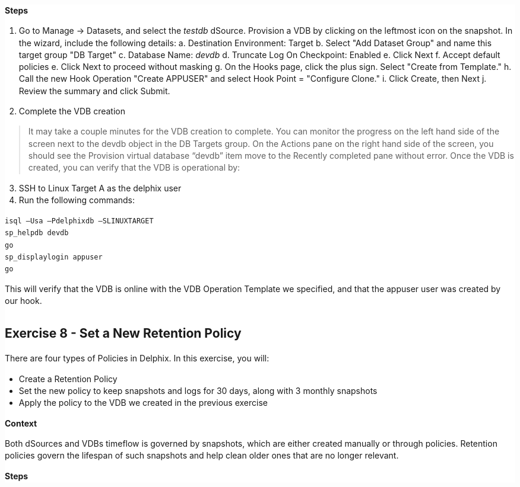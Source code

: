**Steps**

1. Go to Manage -> Datasets, and select the _testdb_ dSource. Provision a VDB by clicking on the leftmost icon on the snapshot. In the wizard, include the following details:
    a. Destination Environment: Target
    b. Select "Add Dataset Group" and name this target group "DB Target"
    c. Database Name: _devdb_ 
    d. Truncate Log On Checkpoint: Enabled
    e. Click Next
    f. Accept default policies
    e. Click Next to proceed without masking
    g. On the Hooks page, click the plus sign. Select "Create from Template."
    h. Call the new Hook Operation "Create APPUSER" and select Hook Point = "Configure Clone."
    i. Click Create, then Next
    j. Review the summary and click Submit.

2. Complete the VDB creation

  >It may take a couple minutes for the VDB creation to complete. You can monitor the progress on the left hand
  >side of the screen next to the devdb object in the DB Targets group. On the Actions pane on the right hand
  >side of the screen, you should see the Provision virtual database “devdb” item move to the Recently completed
  >pane without error. Once the VDB is created, you can verify that the VDB is operational by:
3. SSH to Linux Target A as the delphix user
4. Run the following commands:

```
isql –Usa –Pdelphixdb –SLINUXTARGET
sp_helpdb devdb
go
sp_displaylogin appuser
go
```

This will verify that the VDB is online with the VDB Operation Template we specified, and that the appuser user was created by our hook.

## <a id="exercise8"></a>Exercise 8 - Set a New Retention Policy

There are four types of Policies in Delphix. In this exercise, you will:
* Create a Retention Policy
* Set the new policy to keep snapshots and logs for 30 days, along with 3 monthly snapshots
* Apply the policy to the VDB we created in the previous exercise

**Context**

Both dSources and VDBs timeflow is governed by snapshots, which are either created manually or through policies. Retention policies govern the lifespan of such snapshots and help clean older ones that are no longer relevant.

**Steps**
